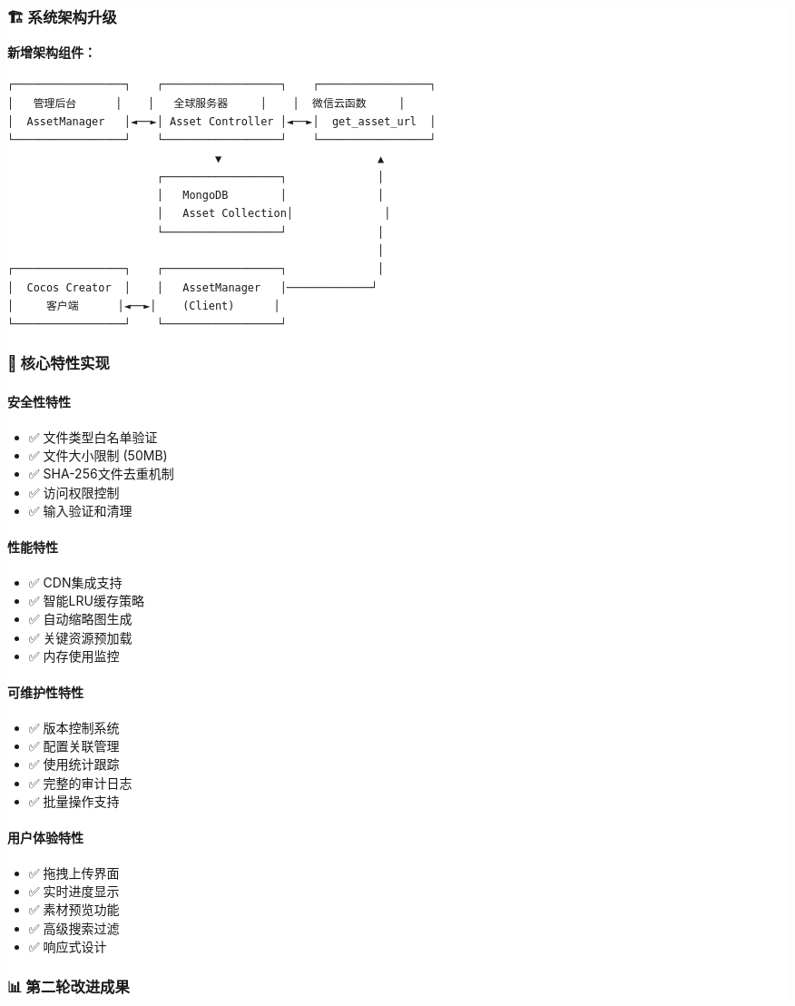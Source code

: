 ### 🏗️ 系统架构升级

**新增架构组件：**
```
┌─────────────────┐    ┌──────────────────┐    ┌─────────────────┐
│   管理后台      │    │   全球服务器     │    │  微信云函数     │
│  AssetManager   │◄──►│ Asset Controller │◄──►│  get_asset_url  │
└─────────────────┘    └──────────────────┘    └─────────────────┘
                                ▼                        ▲
                       ┌──────────────────┐              │
                       │   MongoDB        │              │
                       │   Asset Collection│              │
                       └──────────────────┘              │
                                                         │
┌─────────────────┐    ┌──────────────────┐              │
│  Cocos Creator  │    │   AssetManager   │─────────────┘
│     客户端      │◄──►│    (Client)      │
└─────────────────┘    └──────────────────┘
```

### 🔧 核心特性实现

#### 安全性特性
- ✅ 文件类型白名单验证
- ✅ 文件大小限制 (50MB)
- ✅ SHA-256文件去重机制
- ✅ 访问权限控制
- ✅ 输入验证和清理

#### 性能特性
- ✅ CDN集成支持
- ✅ 智能LRU缓存策略
- ✅ 自动缩略图生成
- ✅ 关键资源预加载
- ✅ 内存使用监控

#### 可维护性特性
- ✅ 版本控制系统
- ✅ 配置关联管理
- ✅ 使用统计跟踪
- ✅ 完整的审计日志
- ✅ 批量操作支持

#### 用户体验特性
- ✅ 拖拽上传界面
- ✅ 实时进度显示
- ✅ 素材预览功能
- ✅ 高级搜索过滤
- ✅ 响应式设计

### 📊 第二轮改进成果
